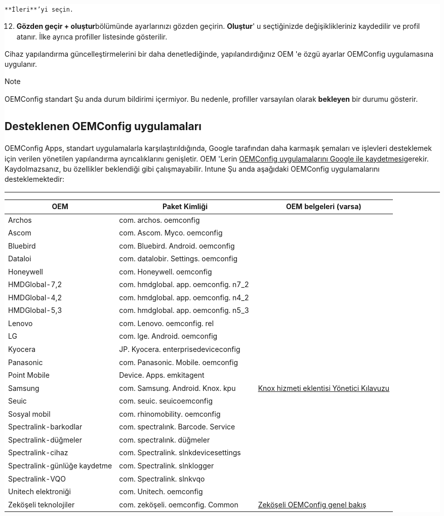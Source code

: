     **İleri**’yi seçin.

12. **Gözden geçir + oluştur**bölümünde ayarlarınızı gözden geçirin. **Oluştur**' u seçtiğinizde değişiklikleriniz kaydedilir ve profil atanır. İlke ayrıca profiller listesinde gösterilir.

Cihaz yapılandırma güncelleştirmelerini bir daha denetlediğinde, yapılandırdığınız OEM 'e özgü ayarlar OEMConfig uygulamasına uygulanır.

> [!NOTE]
> OEMConfig standart Şu anda durum bildirimi içermiyor. Bu nedenle, profiller varsayılan olarak **bekleyen** bir durumu gösterir.

## <a name="supported-oemconfig-apps"></a>Desteklenen OEMConfig uygulamaları

OEMConfig Apps, standart uygulamalarla karşılaştırıldığında, Google tarafından daha karmaşık şemaları ve işlevleri desteklemek için verilen yönetilen yapılandırma ayrıcalıklarını genişletir. OEM 'Lerin [OEMConfig uygulamalarını Google ile kaydetmesi](https://docs.google.com/forms/d/e/1FAIpQLSdkpSO-GKJRvTKhGArWDocWrzjdMYvehkHnObArEkFNXCNCsg/viewform)gerekir. Kaydolmazsanız, bu özellikler beklendiği gibi çalışmayabilir. Intune Şu anda aşağıdaki OEMConfig uygulamalarını desteklemektedir:

-----------------

| OEM | Paket Kimliği | OEM belgeleri (varsa) |
| --- | --- | ---|
| Archos | com. archos. oemconfig | |
| Ascom | com. Ascom. Myco. oemconfig | |
| Bluebird | com. Bluebird. Android. oemconfig | |
| Dataloi | com. datalobir. Settings. oemconfig | |
| Honeywell | com. Honeywell. oemconfig | |
| HMDGlobal-7,2 | com. hmdglobal. app. oemconfig. n7_2 | 
| HMDGlobal-4,2 | com. hmdglobal. app. oemconfig. n4_2 |
| HMDGlobal-5,3 | com. hmdglobal. app. oemconfig. n5_3 |
| Lenovo | com. Lenovo. oemconfig. rel | |
| LG | com. lge. Android. oemconfig | |
| Kyocera | JP. Kyocera. enterprisedeviceconfig |  |
| Panasonic | com. Panasonic. Mobile. oemconfig | |
| Point Mobile | Device. Apps. emkitagent | |
| Samsung | com. Samsung. Android. Knox. kpu | [Knox hizmeti eklentisi Yönetici Kılavuzu](https://docs.samsungknox.com/knox-service-plugin/admin-guide/index.htm) |
| Seuic | com. seuic. seuicoemconfig | |
| Sosyal mobil | com. rhinomobility. oemconfig | |
| Spectralink-barkodlar | com. spectralınk. Barcode. Service |  |
| Spectralink-düğmeler | com. spectralınk. düğmeler |  |
| Spectralink-cihaz | com. Spectralink. slnkdevicesettings  |  |
| Spectralink-günlüğe kaydetme | com. Spectralink. slnklogger |  |
| Spectralink-VQO | com. Spectralink. slnkvqo |  |
| Unitech elektroniği | com. Unitech. oemconfig | |
| Zeköşeli teknolojiler | com. zeköşeli. oemconfig. Common | [Zeköşeli OEMConfig genel bakış](http://techdocs.zebra.com/oemconfig ) |
